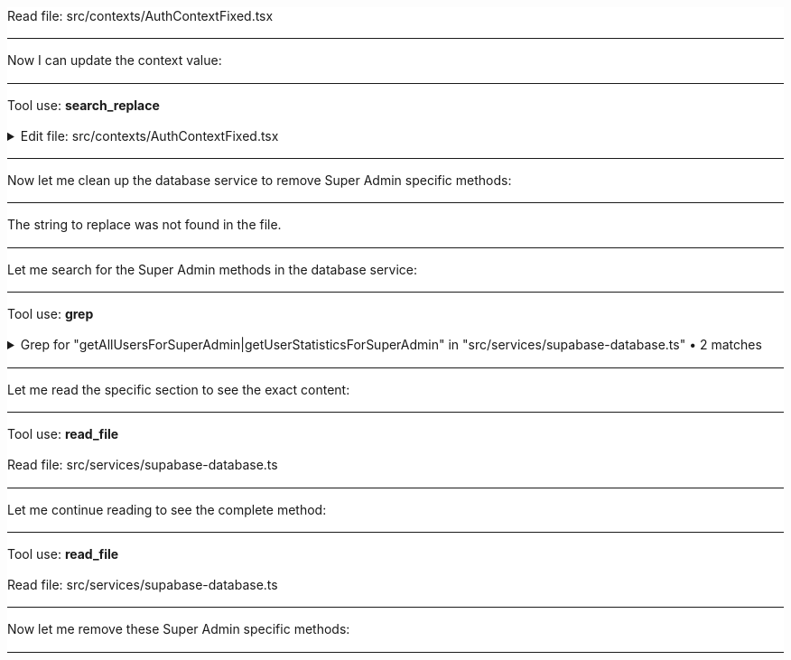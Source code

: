 Read file: src/contexts/AuthContextFixed.tsx

---

Now I can update the context value:


---

Tool use: **search_replace**


<details><summary>Edit file: src/contexts/AuthContextFixed.tsx</summary></details>

---

Now let me clean up the database service to remove Super Admin specific methods:


---

The string to replace was not found in the file.

---

Let me search for the Super Admin methods in the database service:


---

Tool use: **grep**

<details><summary>Grep for "getAllUsersForSuperAdmin|getUserStatisticsForSuperAdmin" in "src/services/supabase-database.ts" • 2 matches</summary></details>

---

Let me read the specific section to see the exact content:


---

Tool use: **read_file**

Read file: src/services/supabase-database.ts

---

Let me continue reading to see the complete method:


---

Tool use: **read_file**

Read file: src/services/supabase-database.ts

---

Now let me remove these Super Admin specific methods:


---
